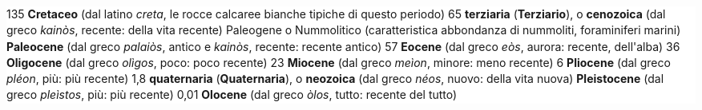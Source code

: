 <td>135</td>
<td></td>
<td><b>Cretaceo</b> (dal latino <em>creta</em>, le rocce calcaree bianche tipiche di questo periodo)</td>
<td></td>
</tr>
<tr>
<td>65</td>
<td><b>terziaria</b> (<b>Terziario</b>), o <b>cenozoica</b> (dal greco <em>kainòs</em>, recente: della vita recente)</td>
<td>Paleogene o Nummolitico (caratteristica abbondanza di nummoliti, foraminiferi marini)</td>
<td><b>Paleocene</b> (dal greco <em>palaiòs</em>, antico e <em>kainòs</em>, recente: recente antico)</td>
</tr>
<tr>
<td>57</td>
<td></td>
<td></td>
<td><b>Eocene</b> (dal greco <em>eòs</em>, aurora: recente, dell'alba)</td>
</tr>
<tr>
<td>36</td>
<td></td>
<td></td>
<td><b>Oligocene</b> (dal greco <em>olìgos</em>, poco: poco recente)</td>
</tr>
<tr>
<td>23</td>
<td></td>
<td></td>
<td><b>Miocene</b> (dal greco <em>meìon</em>, minore: meno recente)</td>
</tr>
<tr>
<td>6</td>
<td></td>
<td></td>
<td><b>Pliocene</b> (dal greco <em>pléon</em>, più: più recente)</td>
</tr>
<tr>
<td>1,8</td>
<td><b>quaternaria</b> (<b>Quaternaria</b>), o <b>neozoica</b> (dal greco <em>néos</em>, nuovo: della vita nuova)</td>
<td></td>
<td><b>Pleistocene</b> (dal greco <em>pleìstos</em>, più: più recente)</td>
</tr>
<tr>
<td>0,01</td>
<td></td>
<td></td>
<td><b>Olocene</b> (dal greco <em>òlos</em>, tutto: recente del tutto)</td>
</tr>
</tbody>
</table>
</div>
